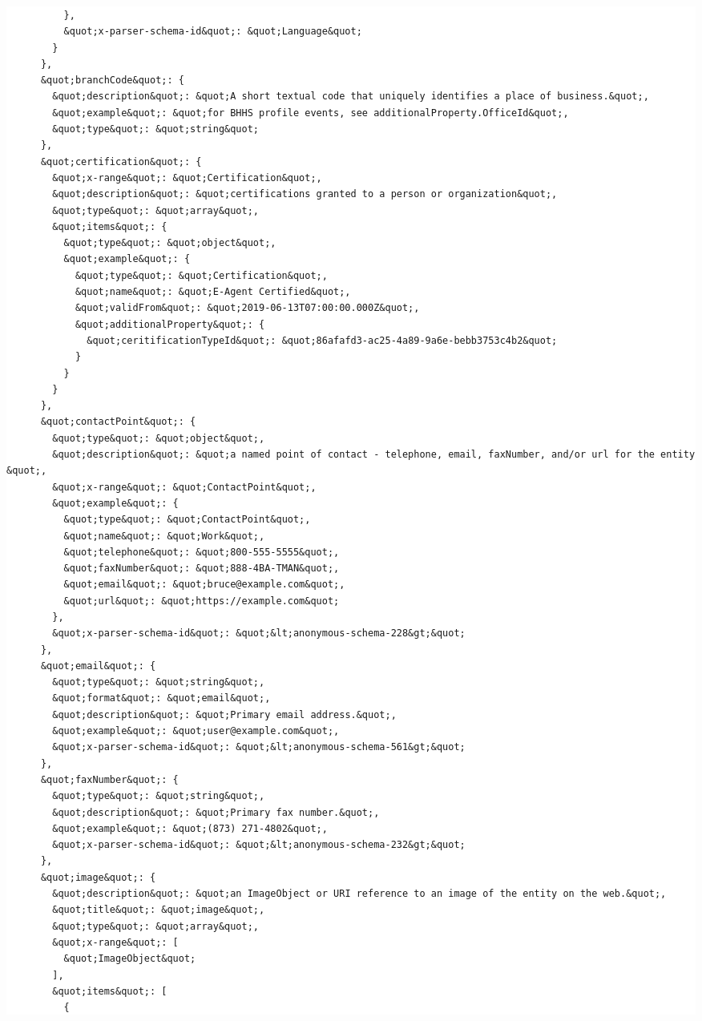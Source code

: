               },
              &quot;x-parser-schema-id&quot;: &quot;Language&quot;
            }
          },
          &quot;branchCode&quot;: {
            &quot;description&quot;: &quot;A short textual code that uniquely identifies a place of business.&quot;,
            &quot;example&quot;: &quot;for BHHS profile events, see additionalProperty.OfficeId&quot;,
            &quot;type&quot;: &quot;string&quot;
          },
          &quot;certification&quot;: {
            &quot;x-range&quot;: &quot;Certification&quot;,
            &quot;description&quot;: &quot;certifications granted to a person or organization&quot;,
            &quot;type&quot;: &quot;array&quot;,
            &quot;items&quot;: {
              &quot;type&quot;: &quot;object&quot;,
              &quot;example&quot;: {
                &quot;type&quot;: &quot;Certification&quot;,
                &quot;name&quot;: &quot;E-Agent Certified&quot;,
                &quot;validFrom&quot;: &quot;2019-06-13T07:00:00.000Z&quot;,
                &quot;additionalProperty&quot;: {
                  &quot;ceritificationTypeId&quot;: &quot;86afafd3-ac25-4a89-9a6e-bebb3753c4b2&quot;
                }
              }
            }
          },
          &quot;contactPoint&quot;: {
            &quot;type&quot;: &quot;object&quot;,
            &quot;description&quot;: &quot;a named point of contact - telephone, email, faxNumber, and/or url for the entity&quot;,
            &quot;x-range&quot;: &quot;ContactPoint&quot;,
            &quot;example&quot;: {
              &quot;type&quot;: &quot;ContactPoint&quot;,
              &quot;name&quot;: &quot;Work&quot;,
              &quot;telephone&quot;: &quot;800-555-5555&quot;,
              &quot;faxNumber&quot;: &quot;888-4BA-TMAN&quot;,
              &quot;email&quot;: &quot;bruce@example.com&quot;,
              &quot;url&quot;: &quot;https://example.com&quot;
            },
            &quot;x-parser-schema-id&quot;: &quot;&lt;anonymous-schema-228&gt;&quot;
          },
          &quot;email&quot;: {
            &quot;type&quot;: &quot;string&quot;,
            &quot;format&quot;: &quot;email&quot;,
            &quot;description&quot;: &quot;Primary email address.&quot;,
            &quot;example&quot;: &quot;user@example.com&quot;,
            &quot;x-parser-schema-id&quot;: &quot;&lt;anonymous-schema-561&gt;&quot;
          },
          &quot;faxNumber&quot;: {
            &quot;type&quot;: &quot;string&quot;,
            &quot;description&quot;: &quot;Primary fax number.&quot;,
            &quot;example&quot;: &quot;(873) 271-4802&quot;,
            &quot;x-parser-schema-id&quot;: &quot;&lt;anonymous-schema-232&gt;&quot;
          },
          &quot;image&quot;: {
            &quot;description&quot;: &quot;an ImageObject or URI reference to an image of the entity on the web.&quot;,
            &quot;title&quot;: &quot;image&quot;,
            &quot;type&quot;: &quot;array&quot;,
            &quot;x-range&quot;: [
              &quot;ImageObject&quot;
            ],
            &quot;items&quot;: [
              {